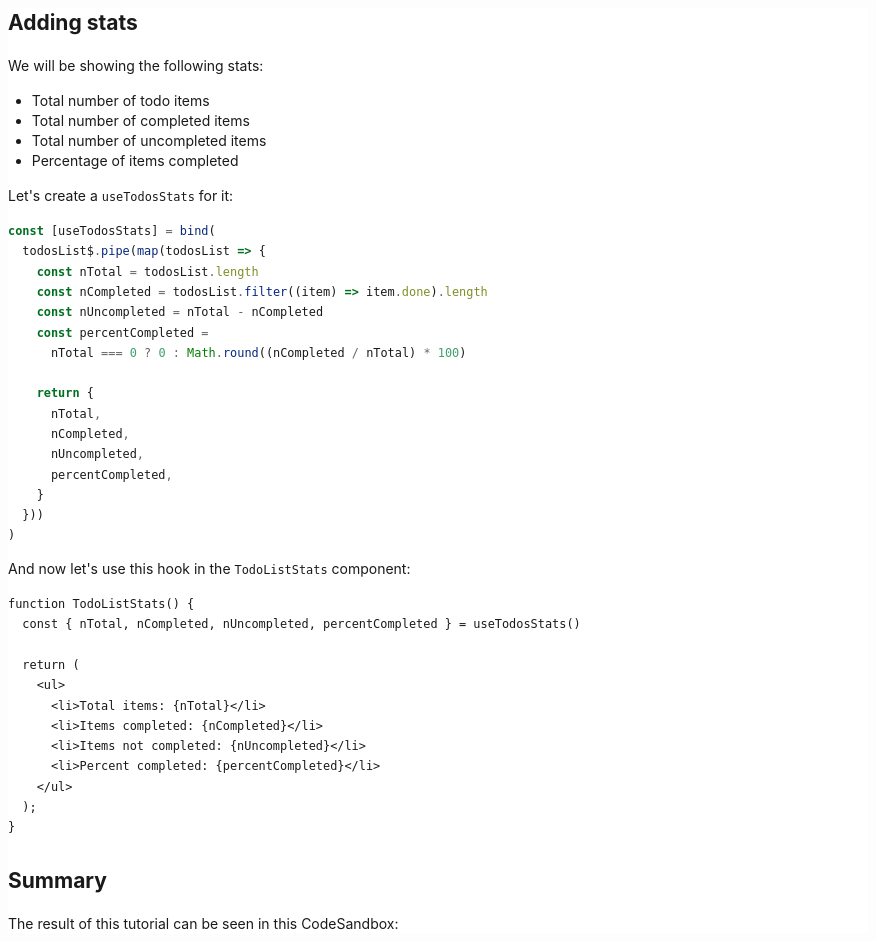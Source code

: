 ## Adding stats

We will be showing the following stats:

- Total number of todo items
- Total number of completed items
- Total number of uncompleted items
- Percentage of items completed

Let's create a `useTodosStats` for it:

```ts
const [useTodosStats] = bind(
  todosList$.pipe(map(todosList => {
    const nTotal = todosList.length
    const nCompleted = todosList.filter((item) => item.done).length
    const nUncompleted = nTotal - nCompleted
    const percentCompleted = 
      nTotal === 0 ? 0 : Math.round((nCompleted / nTotal) * 100)

    return {
      nTotal,
      nCompleted,
      nUncompleted,
      percentCompleted,
    }
  }))
)
```

And now let's use this hook in the `TodoListStats` component:

```tsx
function TodoListStats() {
  const { nTotal, nCompleted, nUncompleted, percentCompleted } = useTodosStats()

  return (
    <ul>
      <li>Total items: {nTotal}</li>
      <li>Items completed: {nCompleted}</li>
      <li>Items not completed: {nUncompleted}</li>
      <li>Percent completed: {percentCompleted}</li>
    </ul>
  );
}
```

## Summary

The result of this tutorial can be seen in this CodeSandbox:

<iframe src="https://codesandbox.io/embed/react-rxjs-basic-todos-nd8rn?fontsize=14&hidenavigation=1&theme=dark&view=editor"
     style={{ width: '100%', height: '500px', border: 0, borderRadius: '4px', overflow: 'hidden' }}
     title="react-rxjs-github-issues-example"
     allow="geolocation; microphone; camera; midi; vr; accelerometer; gyroscope; payment; ambient-light-sensor; encrypted-media; usb"
     sandbox="allow-modals allow-forms allow-popups allow-scripts allow-same-origin"
></iframe>

